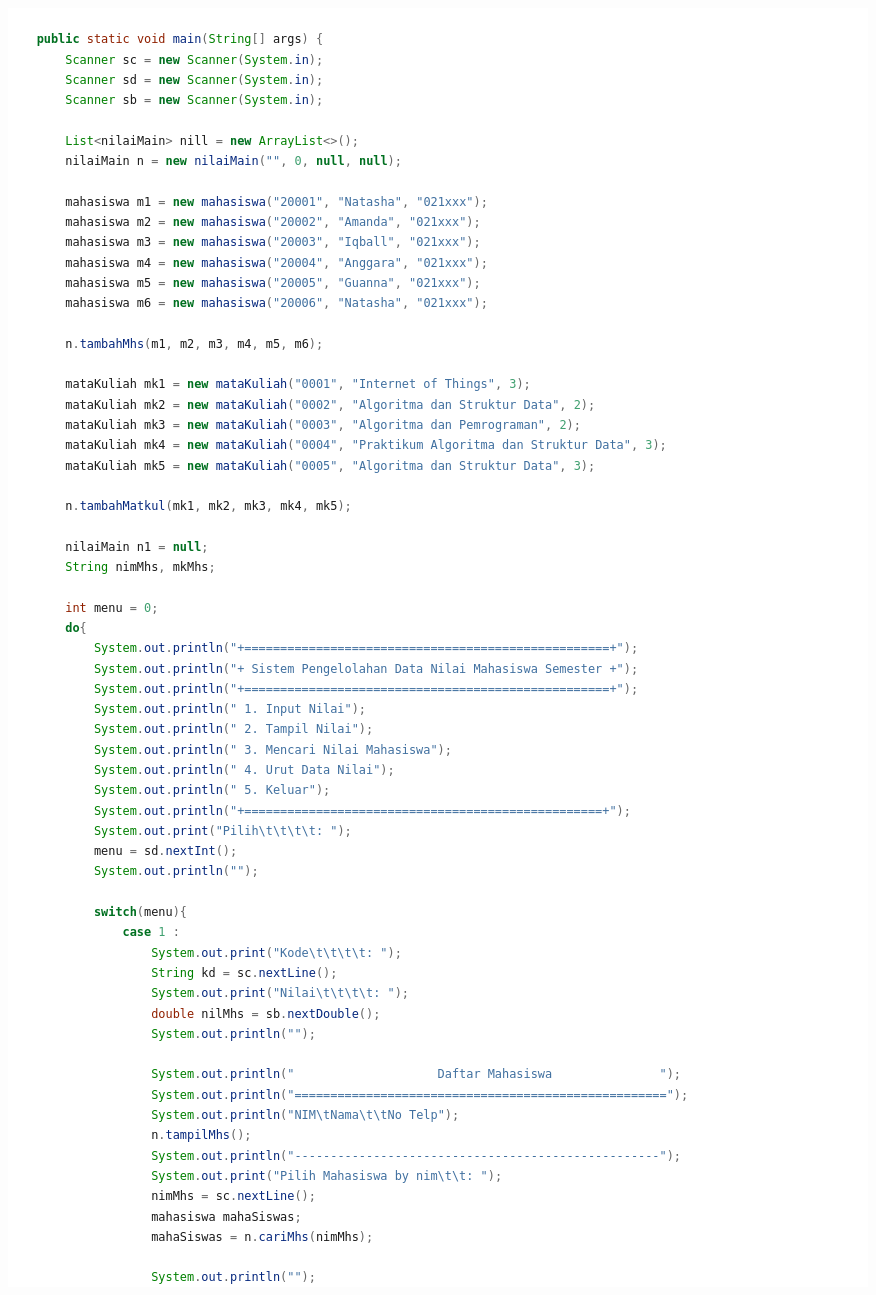 ```java

    public static void main(String[] args) {
        Scanner sc = new Scanner(System.in);
        Scanner sd = new Scanner(System.in);
        Scanner sb = new Scanner(System.in);
        
        List<nilaiMain> nill = new ArrayList<>();
        nilaiMain n = new nilaiMain("", 0, null, null);
        
        mahasiswa m1 = new mahasiswa("20001", "Natasha", "021xxx");
        mahasiswa m2 = new mahasiswa("20002", "Amanda", "021xxx");
        mahasiswa m3 = new mahasiswa("20003", "Iqball", "021xxx");
        mahasiswa m4 = new mahasiswa("20004", "Anggara", "021xxx");
        mahasiswa m5 = new mahasiswa("20005", "Guanna", "021xxx");
        mahasiswa m6 = new mahasiswa("20006", "Natasha", "021xxx");
        
        n.tambahMhs(m1, m2, m3, m4, m5, m6);
        
        mataKuliah mk1 = new mataKuliah("0001", "Internet of Things", 3);
        mataKuliah mk2 = new mataKuliah("0002", "Algoritma dan Struktur Data", 2);
        mataKuliah mk3 = new mataKuliah("0003", "Algoritma dan Pemrograman", 2);
        mataKuliah mk4 = new mataKuliah("0004", "Praktikum Algoritma dan Struktur Data", 3);
        mataKuliah mk5 = new mataKuliah("0005", "Algoritma dan Struktur Data", 3);
        
        n.tambahMatkul(mk1, mk2, mk3, mk4, mk5);
        
        nilaiMain n1 = null;
        String nimMhs, mkMhs;
        
        int menu = 0;
        do{
            System.out.println("+===================================================+");
            System.out.println("+ Sistem Pengelolahan Data Nilai Mahasiswa Semester +");
            System.out.println("+===================================================+");
            System.out.println(" 1. Input Nilai");
            System.out.println(" 2. Tampil Nilai");
            System.out.println(" 3. Mencari Nilai Mahasiswa");
            System.out.println(" 4. Urut Data Nilai");
            System.out.println(" 5. Keluar");
            System.out.println("+==================================================+");
            System.out.print("Pilih\t\t\t\t: ");
            menu = sd.nextInt();
            System.out.println("");
            
            switch(menu){
                case 1 :
                    System.out.print("Kode\t\t\t\t: ");
                    String kd = sc.nextLine();
                    System.out.print("Nilai\t\t\t\t: ");
                    double nilMhs = sb.nextDouble();
                    System.out.println("");
                    
                    System.out.println("                    Daftar Mahasiswa               ");
                    System.out.println("====================================================");
                    System.out.println("NIM\tNama\t\tNo Telp");
                    n.tampilMhs();
                    System.out.println("---------------------------------------------------");
                    System.out.print("Pilih Mahasiswa by nim\t\t: ");
                    nimMhs = sc.nextLine();
                    mahasiswa mahaSiswas;
                    mahaSiswas = n.cariMhs(nimMhs);
                    
                    System.out.println("");
```